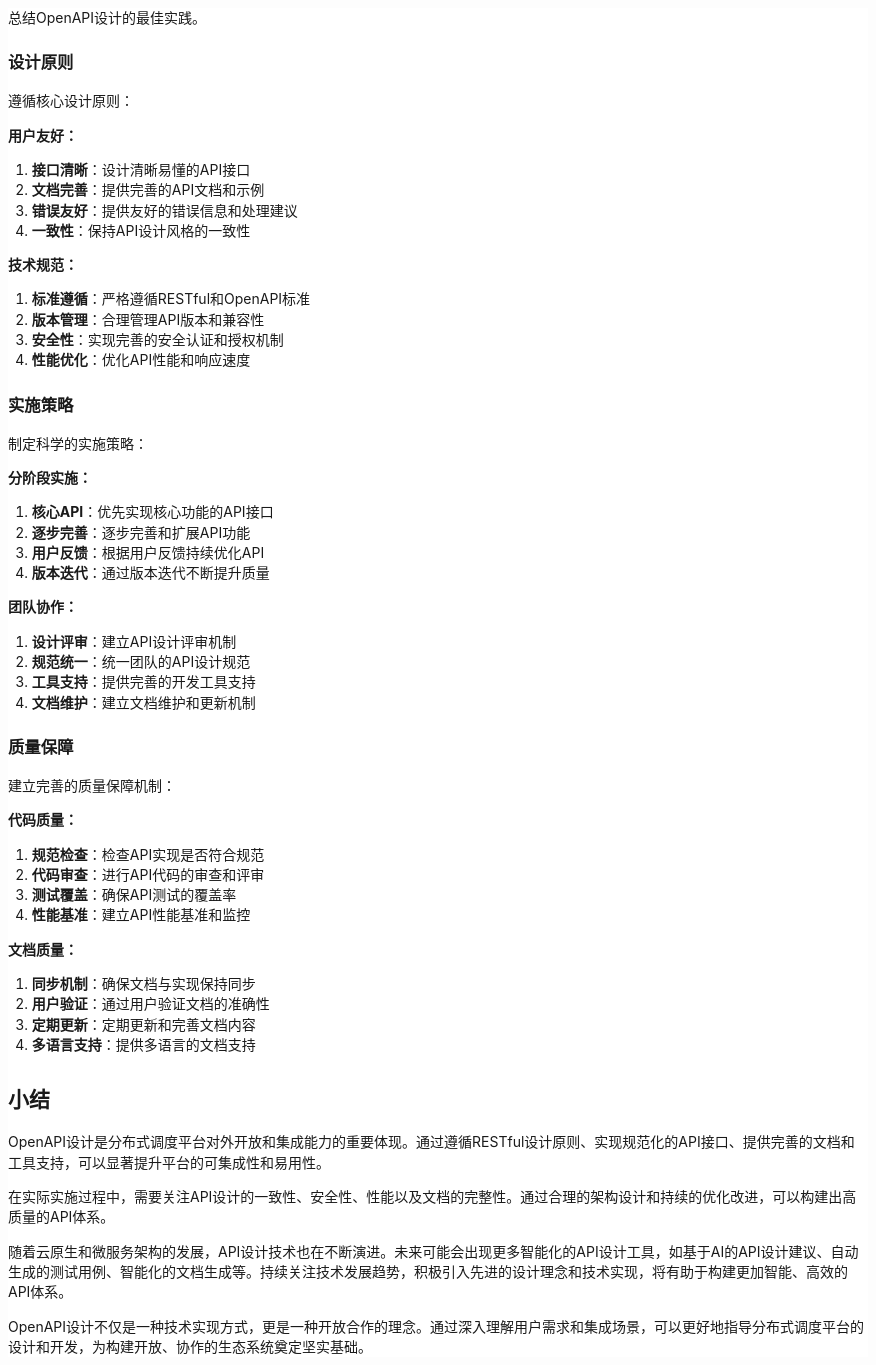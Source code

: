 总结OpenAPI设计的最佳实践。

### 设计原则

遵循核心设计原则：

**用户友好：**
1. **接口清晰**：设计清晰易懂的API接口
2. **文档完善**：提供完善的API文档和示例
3. **错误友好**：提供友好的错误信息和处理建议
4. **一致性**：保持API设计风格的一致性

**技术规范：**
1. **标准遵循**：严格遵循RESTful和OpenAPI标准
2. **版本管理**：合理管理API版本和兼容性
3. **安全性**：实现完善的安全认证和授权机制
4. **性能优化**：优化API性能和响应速度

### 实施策略

制定科学的实施策略：

**分阶段实施：**
1. **核心API**：优先实现核心功能的API接口
2. **逐步完善**：逐步完善和扩展API功能
3. **用户反馈**：根据用户反馈持续优化API
4. **版本迭代**：通过版本迭代不断提升质量

**团队协作：**
1. **设计评审**：建立API设计评审机制
2. **规范统一**：统一团队的API设计规范
3. **工具支持**：提供完善的开发工具支持
4. **文档维护**：建立文档维护和更新机制

### 质量保障

建立完善的质量保障机制：

**代码质量：**
1. **规范检查**：检查API实现是否符合规范
2. **代码审查**：进行API代码的审查和评审
3. **测试覆盖**：确保API测试的覆盖率
4. **性能基准**：建立API性能基准和监控

**文档质量：**
1. **同步机制**：确保文档与实现保持同步
2. **用户验证**：通过用户验证文档的准确性
3. **定期更新**：定期更新和完善文档内容
4. **多语言支持**：提供多语言的文档支持

## 小结

OpenAPI设计是分布式调度平台对外开放和集成能力的重要体现。通过遵循RESTful设计原则、实现规范化的API接口、提供完善的文档和工具支持，可以显著提升平台的可集成性和易用性。

在实际实施过程中，需要关注API设计的一致性、安全性、性能以及文档的完整性。通过合理的架构设计和持续的优化改进，可以构建出高质量的API体系。

随着云原生和微服务架构的发展，API设计技术也在不断演进。未来可能会出现更多智能化的API设计工具，如基于AI的API设计建议、自动生成的测试用例、智能化的文档生成等。持续关注技术发展趋势，积极引入先进的设计理念和技术实现，将有助于构建更加智能、高效的API体系。

OpenAPI设计不仅是一种技术实现方式，更是一种开放合作的理念。通过深入理解用户需求和集成场景，可以更好地指导分布式调度平台的设计和开发，为构建开放、协作的生态系统奠定坚实基础。